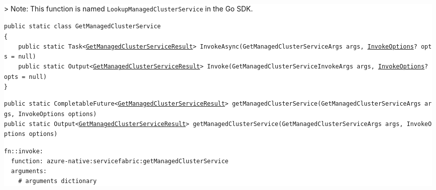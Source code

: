 &gt; Note: This function is named `LookupManagedClusterService` in the Go SDK.

</pulumi-choosable>
</div>


<div>
<pulumi-choosable type="language" values="csharp">
<div class="highlight"><pre class="chroma"><code class="language-csharp" data-lang="csharp"><span class="k">public static class </span><span class="nx">GetManagedClusterService </span><span class="p">
{</span><span class="k">
    public static </span>Task&lt;<span class="nx"><a href="#result">GetManagedClusterServiceResult</a></span>> <span class="p">InvokeAsync(</span><span class="nx">GetManagedClusterServiceArgs</span><span class="p"> </span><span class="nx">args<span class="p">,</span> <span class="nx"><a href="/docs/reference/pkg/dotnet/Pulumi/Pulumi.InvokeOptions.html">InvokeOptions</a></span><span class="p">? </span><span class="nx">opts = null<span class="p">)</span><span class="k">
    public static </span>Output&lt;<span class="nx"><a href="#result">GetManagedClusterServiceResult</a></span>> <span class="p">Invoke(</span><span class="nx">GetManagedClusterServiceInvokeArgs</span><span class="p"> </span><span class="nx">args<span class="p">,</span> <span class="nx"><a href="/docs/reference/pkg/dotnet/Pulumi/Pulumi.InvokeOptions.html">InvokeOptions</a></span><span class="p">? </span><span class="nx">opts = null<span class="p">)</span><span class="p">
}</span></code></pre></div>
</pulumi-choosable>
</div>


<div>
<pulumi-choosable type="language" values="java">
<div class="highlight"><pre class="chroma"><code class="language-java" data-lang="java"><span class="k">public static CompletableFuture&lt;<span class="nx"><a href="#result">GetManagedClusterServiceResult</a></span>> </span>getManagedClusterService<span class="p">(</span><span class="nx">GetManagedClusterServiceArgs</span><span class="p"> </span><span class="nx">args<span class="p">,</span> <span class="nx">InvokeOptions</span><span class="p"> </span><span class="nx">options<span class="p">)</span>
<span class="k">public static Output&lt;<span class="nx"><a href="#result">GetManagedClusterServiceResult</a></span>> </span>getManagedClusterService<span class="p">(</span><span class="nx">GetManagedClusterServiceArgs</span><span class="p"> </span><span class="nx">args<span class="p">,</span> <span class="nx">InvokeOptions</span><span class="p"> </span><span class="nx">options<span class="p">)</span>
</code></pre></div>
</pulumi-choosable>
</div>


<div>
<pulumi-choosable type="language" values="yaml">
<div class="highlight"><pre class="chroma"><code class="language-yaml" data-lang="yaml"><span class="k">fn::invoke:</span>
<span class="k">&nbsp;&nbsp;function:</span> azure-native:servicefabric:getManagedClusterService
<span class="k">&nbsp;&nbsp;arguments:</span>
<span class="c">&nbsp;&nbsp;&nbsp;&nbsp;# arguments dictionary</span></code></pre></div>
</pulumi-choosable>
</div>
